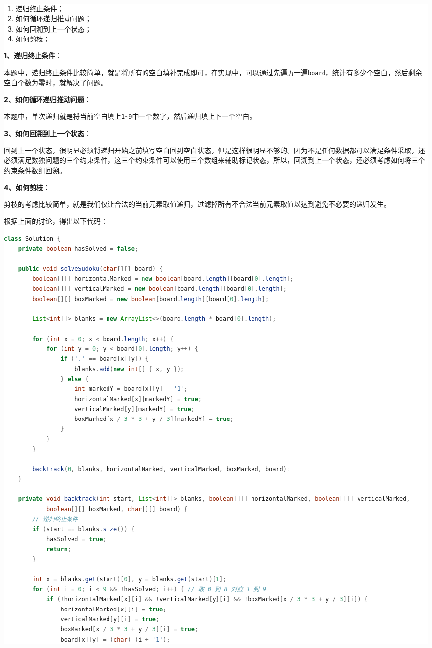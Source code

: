 1. 递归终止条件；
2. 如何循环递归推动问题；
3. 如何回溯到上一个状态；
4. 如何剪枝；

**1、递归终止条件**：

本题中，递归终止条件比较简单，就是将所有的空白填补完成即可，在实现中，可以通过先遍历一遍`board`，统计有多少个空白，然后剩余空白个数为零时，就解决了问题。

**2、如何循环递归推动问题**：

本题中，单次递归就是将当前空白填上`1~9`中一个数字，然后递归填上下一个空白。

**3、如何回溯到上一个状态**：

回到上一个状态，很明显必须将递归开始之前填写空白回到空白状态，但是这样很明显不够的。因为不是任何数据都可以满足条件采取，还必须满足数独问题的三个约束条件，这三个约束条件可以使用三个数组来辅助标记状态，所以，回溯到上一个状态，还必须考虑如何将三个约束条件数组回溯。

**4、如何剪枝**：

剪枝的考虑比较简单，就是我们仅让合法的当前元素取值递归，过滤掉所有不合法当前元素取值以达到避免不必要的递归发生。

根据上面的讨论，得出以下代码：

```java
class Solution {
    private boolean hasSolved = false;

    public void solveSudoku(char[][] board) {
        boolean[][] horizontalMarked = new boolean[board.length][board[0].length];
        boolean[][] verticalMarked = new boolean[board.length][board[0].length];
        boolean[][] boxMarked = new boolean[board.length][board[0].length];

        List<int[]> blanks = new ArrayList<>(board.length * board[0].length);

        for (int x = 0; x < board.length; x++) {
            for (int y = 0; y < board[0].length; y++) {
                if ('.' == board[x][y]) {
                    blanks.add(new int[] { x, y });
                } else {
                    int markedY = board[x][y] - '1';
                    horizontalMarked[x][markedY] = true;
                    verticalMarked[y][markedY] = true;
                    boxMarked[x / 3 * 3 + y / 3][markedY] = true;
                }
            }
        }

        backtrack(0, blanks, horizontalMarked, verticalMarked, boxMarked, board);
    }

    private void backtrack(int start, List<int[]> blanks, boolean[][] horizontalMarked, boolean[][] verticalMarked,
            boolean[][] boxMarked, char[][] board) {
        // 递归终止条件
        if (start == blanks.size()) {
            hasSolved = true;
            return;
        }

        int x = blanks.get(start)[0], y = blanks.get(start)[1];
        for (int i = 0; i < 9 && !hasSolved; i++) { // 取 0 到 8 对应 1 到 9
            if (!horizontalMarked[x][i] && !verticalMarked[y][i] && !boxMarked[x / 3 * 3 + y / 3][i]) {
                horizontalMarked[x][i] = true;
                verticalMarked[y][i] = true;
                boxMarked[x / 3 * 3 + y / 3][i] = true;
                board[x][y] = (char) (i + '1');
```